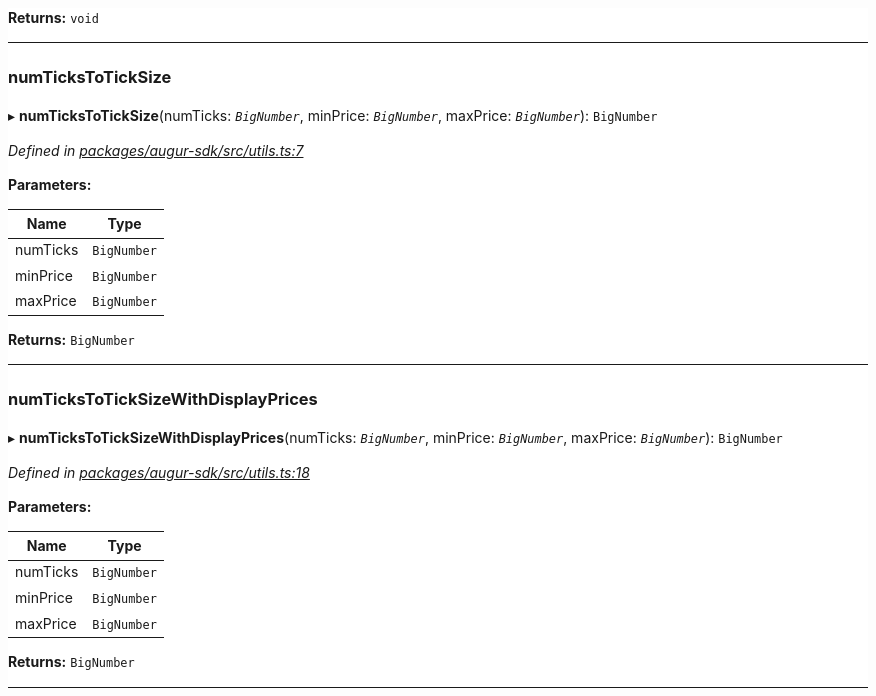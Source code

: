 **Returns:** `void`

___
<a id="numtickstoticksize"></a>

###  numTicksToTickSize

▸ **numTicksToTickSize**(numTicks: *`BigNumber`*, minPrice: *`BigNumber`*, maxPrice: *`BigNumber`*): `BigNumber`

*Defined in [packages/augur-sdk/src/utils.ts:7](https://github.com/AugurProject/augur/blob/b4365d6894/packages/augur-sdk/src/utils.ts#L7)*

**Parameters:**

| Name | Type |
| ------ | ------ |
| numTicks | `BigNumber` |
| minPrice | `BigNumber` |
| maxPrice | `BigNumber` |

**Returns:** `BigNumber`

___
<a id="numtickstoticksizewithdisplayprices"></a>

###  numTicksToTickSizeWithDisplayPrices

▸ **numTicksToTickSizeWithDisplayPrices**(numTicks: *`BigNumber`*, minPrice: *`BigNumber`*, maxPrice: *`BigNumber`*): `BigNumber`

*Defined in [packages/augur-sdk/src/utils.ts:18](https://github.com/AugurProject/augur/blob/b4365d6894/packages/augur-sdk/src/utils.ts#L18)*

**Parameters:**

| Name | Type |
| ------ | ------ |
| numTicks | `BigNumber` |
| minPrice | `BigNumber` |
| maxPrice | `BigNumber` |

**Returns:** `BigNumber`

___

